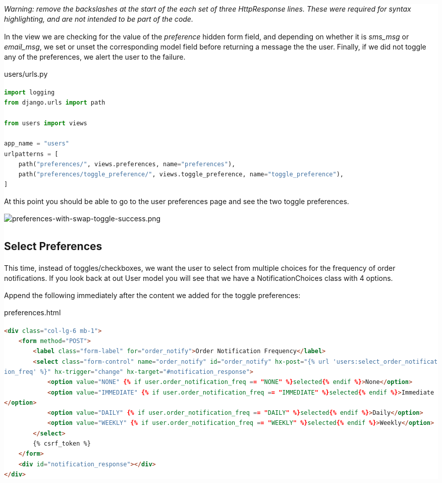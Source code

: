 
*Warning: remove the backslashes at the start of the each set of three HttpResponse lines. These were required for syntax highlighting, and are not intended to be part of the code.*

In the view we are checking for the value of the *preference* hidden form field, and depending on whether it is *sms_msg* or *email_msg*, we set or unset the corresponding model field before returning a message the the user. Finally, if we did not toggle any of the preferences, we alert the user to the failure.

users/urls.py

```python
import logging
from django.urls import path

from users import views

app_name = "users"
urlpatterns = [
    path("preferences/", views.preferences, name="preferences"),
    path("preferences/toggle_preference/", views.toggle_preference, name="toggle_preference"),
]
```

At this point you should be able to go to the user preferences page and see the two toggle preferences.


![preferences-with-swap-toggle-success.png](https://cdn.hashnode.com/res/hashnode/image/upload/v1626146830487/GVnyURyHn.png  "preferences with swap toggle success")

Select Preferences
------------------

This time, instead of toggles/checkboxes, we want the user to select from multiple choices for the frequency of order notifications. If you look back at out User model you will see that we have a NotificationChoices class with 4 options.

Append the following immediately after the content we added for the toggle preferences:

preferences.html

```html
<div class="col-lg-6 mb-1">
    <form method="POST">
        <label class="form-label" for="order_notify">Order Notification Frequency</label>
        <select class="form-control" name="order_notify" id="order_notify" hx-post="{% url 'users:select_order_notification_freq' %}" hx-trigger="change" hx-target="#notification_response">
            <option value="NONE" {% if user.order_notification_freq == "NONE" %}selected{% endif %}>None</option>
            <option value="IMMEDIATE" {% if user.order_notification_freq == "IMMEDIATE" %}selected{% endif %}>Immediate</option>
            <option value="DAILY" {% if user.order_notification_freq == "DAILY" %}selected{% endif %}>Daily</option>
            <option value="WEEKLY" {% if user.order_notification_freq == "WEEKLY" %}selected{% endif %}>Weekly</option>
        </select>
        {% csrf_token %}
    </form>
    <div id="notification_response"></div>
</div>
```

